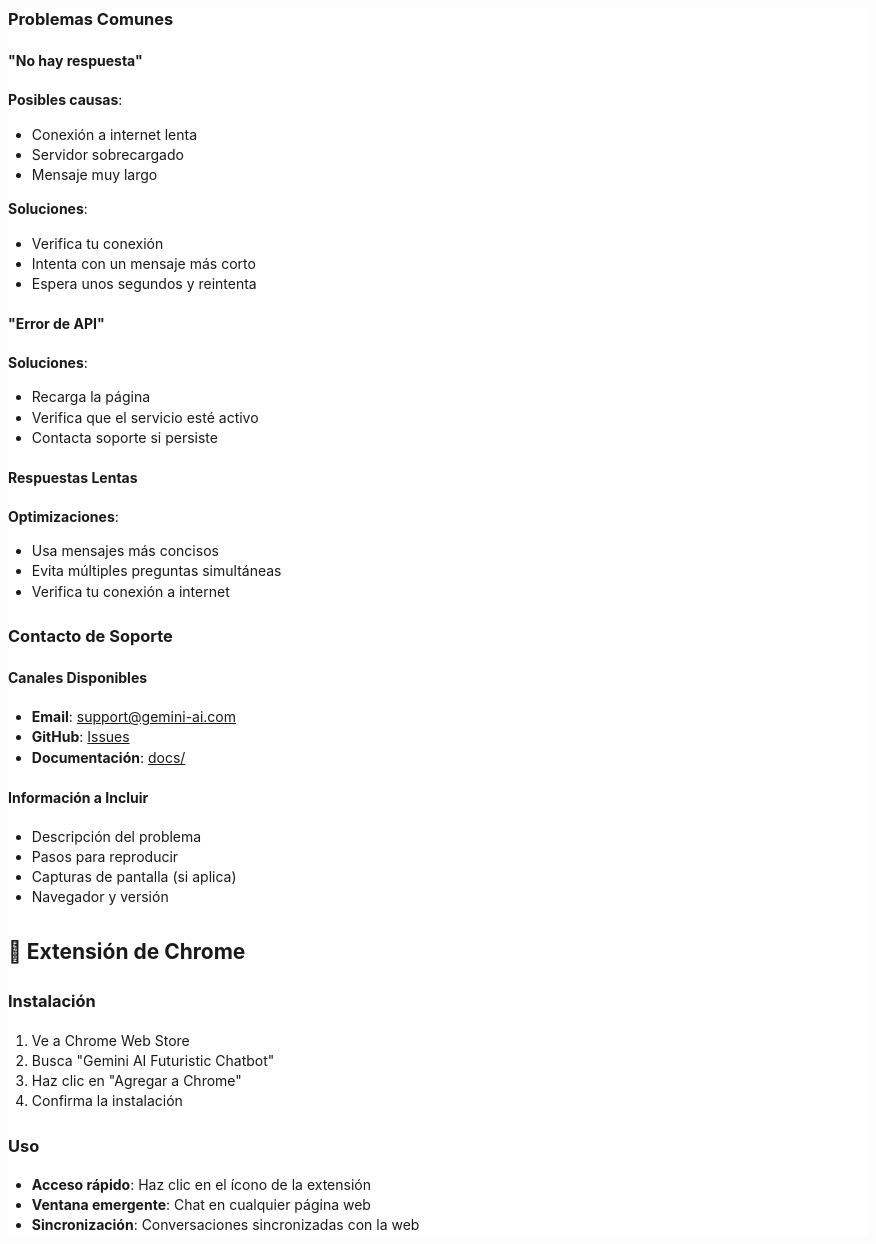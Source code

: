 ### Problemas Comunes

#### "No hay respuesta"
**Posibles causas**:
- Conexión a internet lenta
- Servidor sobrecargado
- Mensaje muy largo

**Soluciones**:
- Verifica tu conexión
- Intenta con un mensaje más corto
- Espera unos segundos y reintenta

#### "Error de API"
**Soluciones**:
- Recarga la página
- Verifica que el servicio esté activo
- Contacta soporte si persiste

#### Respuestas Lentas
**Optimizaciones**:
- Usa mensajes más concisos
- Evita múltiples preguntas simultáneas
- Verifica tu conexión a internet

### Contacto de Soporte

#### Canales Disponibles
- **Email**: support@gemini-ai.com
- **GitHub**: [Issues](https://github.com/shaydev-create/Gemini-AI-Chatbot/issues)
- **Documentación**: [docs/](../docs/)

#### Información a Incluir
- Descripción del problema
- Pasos para reproducir
- Capturas de pantalla (si aplica)
- Navegador y versión

## 📱 Extensión de Chrome

### Instalación
1. Ve a Chrome Web Store
2. Busca "Gemini AI Futuristic Chatbot"
3. Haz clic en "Agregar a Chrome"
4. Confirma la instalación

### Uso
- **Acceso rápido**: Haz clic en el ícono de la extensión
- **Ventana emergente**: Chat en cualquier página web
- **Sincronización**: Conversaciones sincronizadas con la web
